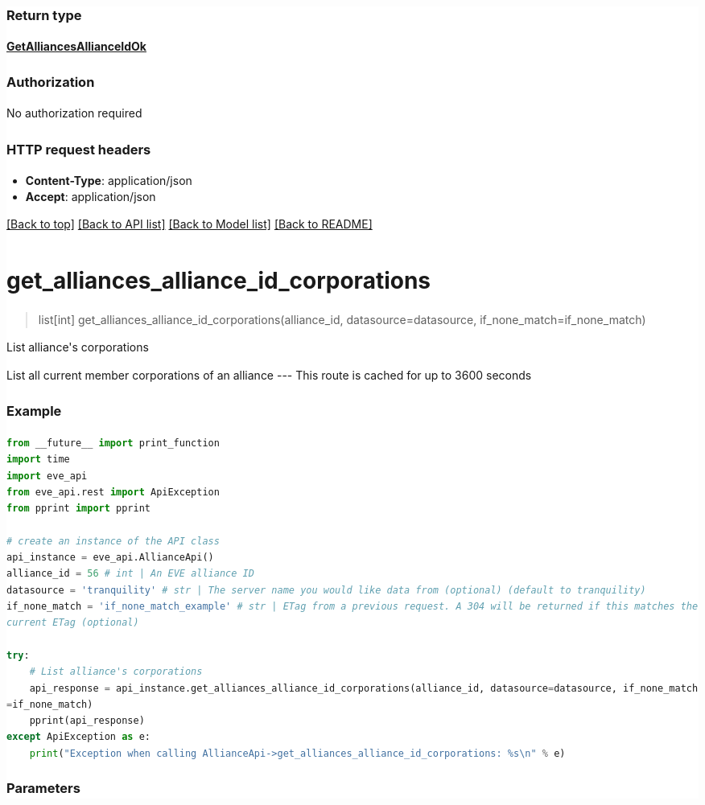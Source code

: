 ### Return type

[**GetAlliancesAllianceIdOk**](GetAlliancesAllianceIdOk.md)

### Authorization

No authorization required

### HTTP request headers

 - **Content-Type**: application/json
 - **Accept**: application/json

[[Back to top]](#) [[Back to API list]](../README.md#documentation-for-api-endpoints) [[Back to Model list]](../README.md#documentation-for-models) [[Back to README]](../README.md)

# **get_alliances_alliance_id_corporations**
> list[int] get_alliances_alliance_id_corporations(alliance_id, datasource=datasource, if_none_match=if_none_match)

List alliance's corporations

List all current member corporations of an alliance  ---  This route is cached for up to 3600 seconds

### Example
```python
from __future__ import print_function
import time
import eve_api
from eve_api.rest import ApiException
from pprint import pprint

# create an instance of the API class
api_instance = eve_api.AllianceApi()
alliance_id = 56 # int | An EVE alliance ID
datasource = 'tranquility' # str | The server name you would like data from (optional) (default to tranquility)
if_none_match = 'if_none_match_example' # str | ETag from a previous request. A 304 will be returned if this matches the current ETag (optional)

try:
    # List alliance's corporations
    api_response = api_instance.get_alliances_alliance_id_corporations(alliance_id, datasource=datasource, if_none_match=if_none_match)
    pprint(api_response)
except ApiException as e:
    print("Exception when calling AllianceApi->get_alliances_alliance_id_corporations: %s\n" % e)
```

### Parameters
